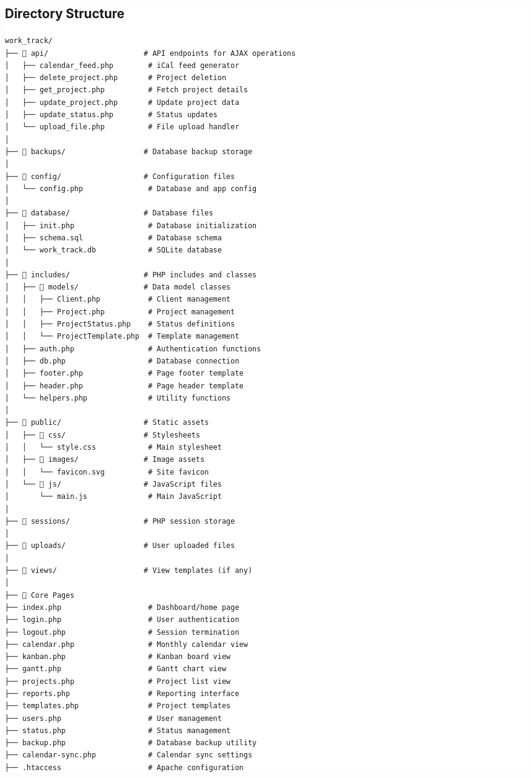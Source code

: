 ## Directory Structure

```
work_track/
├── 📁 api/                      # API endpoints for AJAX operations
│   ├── calendar_feed.php        # iCal feed generator
│   ├── delete_project.php       # Project deletion
│   ├── get_project.php          # Fetch project details
│   ├── update_project.php       # Update project data
│   ├── update_status.php        # Status updates
│   └── upload_file.php          # File upload handler
│
├── 📁 backups/                  # Database backup storage
│
├── 📁 config/                   # Configuration files
│   └── config.php               # Database and app config
│
├── 📁 database/                 # Database files
│   ├── init.php                 # Database initialization
│   ├── schema.sql               # Database schema
│   └── work_track.db            # SQLite database
│
├── 📁 includes/                 # PHP includes and classes
│   ├── 📁 models/               # Data model classes
│   │   ├── Client.php           # Client management
│   │   ├── Project.php          # Project management
│   │   ├── ProjectStatus.php    # Status definitions
│   │   └── ProjectTemplate.php  # Template management
│   ├── auth.php                 # Authentication functions
│   ├── db.php                   # Database connection
│   ├── footer.php               # Page footer template
│   ├── header.php               # Page header template
│   └── helpers.php              # Utility functions
│
├── 📁 public/                   # Static assets
│   ├── 📁 css/                  # Stylesheets
│   │   └── style.css            # Main stylesheet
│   ├── 📁 images/               # Image assets
│   │   └── favicon.svg          # Site favicon
│   └── 📁 js/                   # JavaScript files
│       └── main.js              # Main JavaScript
│
├── 📁 sessions/                 # PHP session storage
│
├── 📁 uploads/                  # User uploaded files
│
├── 📁 views/                    # View templates (if any)
│
├── 📄 Core Pages
├── index.php                    # Dashboard/home page
├── login.php                    # User authentication
├── logout.php                   # Session termination
├── calendar.php                 # Monthly calendar view
├── kanban.php                   # Kanban board view
├── gantt.php                    # Gantt chart view
├── projects.php                 # Project list view
├── reports.php                  # Reporting interface
├── templates.php                # Project templates
├── users.php                    # User management
├── status.php                   # Status management
├── backup.php                   # Database backup utility
├── calendar-sync.php            # Calendar sync settings
├── .htaccess                    # Apache configuration
```